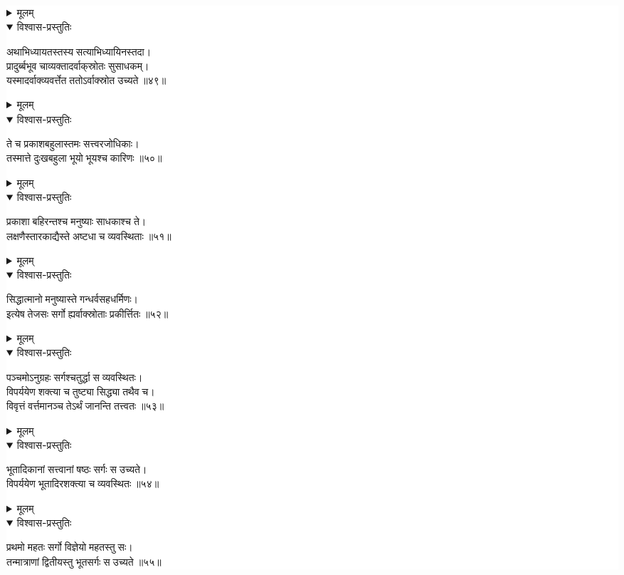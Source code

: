 <details><summary>मूलम्</summary></details>


<details open><summary>विश्वास-प्रस्तुतिः</summary>

अथाभिध्यायतस्तस्य सत्याभिध्यायिनस्तदा।  
प्रादुर्ब्बभूव चाव्यक्तादर्वाक्‌स्रोतः सुसाधकम्।  
यस्मादर्वाक्व्यवर्त्तेत ततोऽर्वाक्स्रोत उच्यते ॥४९॥
</details>

<details><summary>मूलम्</summary></details>


<details open><summary>विश्वास-प्रस्तुतिः</summary>

ते च प्रकाशबहुलास्तमः सत्त्वरजोधिकाः।  
तस्मात्ते दुःखबहुला भूयो भूयश्च कारिणः ॥५०॥
</details>

<details><summary>मूलम्</summary></details>


<details open><summary>विश्वास-प्रस्तुतिः</summary>

प्रकाशा बहिरन्तश्च मनुष्याः साधकाश्च ते।  
लक्षणैस्तारकाद्यैस्ते अष्टधा च व्यवस्थिताः ॥५१॥
</details>

<details><summary>मूलम्</summary></details>


<details open><summary>विश्वास-प्रस्तुतिः</summary>

सिद्धात्मानो मनुष्यास्ते गन्धर्वसहधर्मिणः।  
इत्येष तेजसः सर्गो ह्यर्वाक्स्रोताः प्रकीर्त्तितः ॥५२॥
</details>

<details><summary>मूलम्</summary></details>


<details open><summary>विश्वास-प्रस्तुतिः</summary>

पञ्चमोऽनुग्रहः सर्गश्चतुर्द्धा स व्यवस्थितः।  
विपर्ययेण शक्त्या च तुष्ट्या सिद्ध्या तथैव च।  
विवृत्तं वर्त्तमानञ्च तेऽर्थं जानन्ति तत्त्वतः ॥५३॥
</details>

<details><summary>मूलम्</summary></details>


<details open><summary>विश्वास-प्रस्तुतिः</summary>

भूतादिकानां सत्त्वानां षष्ठः सर्गः स उच्यते।  
विपर्ययेण भूतादिरशक्त्या च व्यवस्थितः ॥५४॥
</details>

<details><summary>मूलम्</summary></details>


<details open><summary>विश्वास-प्रस्तुतिः</summary>

प्रथमो महतः सर्गो विज्ञेयो महतस्तु सः।  
तन्मात्राणां द्वितीयस्तु भूतसर्गः स उच्यते ॥५५॥
</details>
